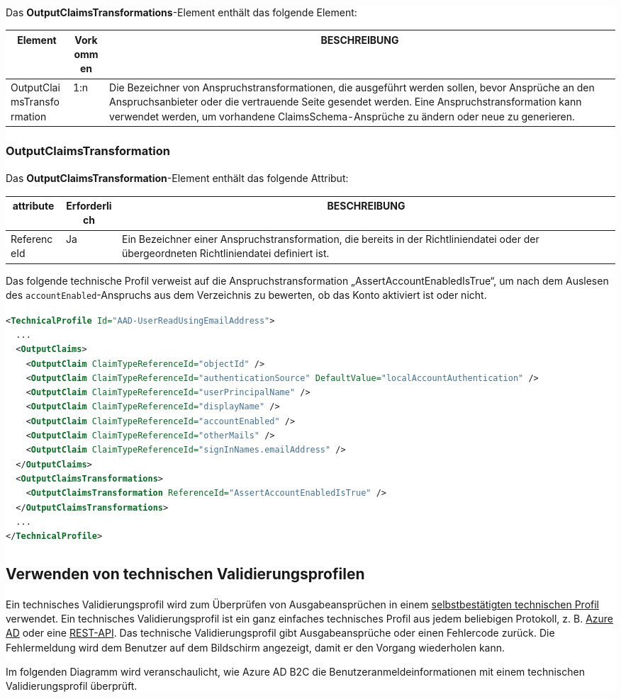 Das **OutputClaimsTransformations**-Element enthält das folgende Element:

| Element | Vorkommen | BESCHREIBUNG |
| ------- | ----------- | ----------- |
| OutputClaimsTransformation | 1:n | Die Bezeichner von Anspruchstransformationen, die ausgeführt werden sollen, bevor Ansprüche an den Anspruchsanbieter oder die vertrauende Seite gesendet werden. Eine Anspruchstransformation kann verwendet werden, um vorhandene ClaimsSchema-Ansprüche zu ändern oder neue zu generieren. |

### <a name="outputclaimstransformation"></a>OutputClaimsTransformation

Das **OutputClaimsTransformation**-Element enthält das folgende Attribut:

| attribute | Erforderlich | BESCHREIBUNG |
| --------- | -------- | ----------- |
| ReferenceId | Ja | Ein Bezeichner einer Anspruchstransformation, die bereits in der Richtliniendatei oder der übergeordneten Richtliniendatei definiert ist. |

Das folgende technische Profil verweist auf die Anspruchstransformation „AssertAccountEnabledIsTrue“, um nach dem Auslesen des `accountEnabled`-Anspruchs aus dem Verzeichnis zu bewerten, ob das Konto aktiviert ist oder nicht.

```xml
<TechnicalProfile Id="AAD-UserReadUsingEmailAddress">
  ...
  <OutputClaims>
    <OutputClaim ClaimTypeReferenceId="objectId" />
    <OutputClaim ClaimTypeReferenceId="authenticationSource" DefaultValue="localAccountAuthentication" />
    <OutputClaim ClaimTypeReferenceId="userPrincipalName" />
    <OutputClaim ClaimTypeReferenceId="displayName" />
    <OutputClaim ClaimTypeReferenceId="accountEnabled" />
    <OutputClaim ClaimTypeReferenceId="otherMails" />
    <OutputClaim ClaimTypeReferenceId="signInNames.emailAddress" />
  </OutputClaims>
  <OutputClaimsTransformations>
    <OutputClaimsTransformation ReferenceId="AssertAccountEnabledIsTrue" />
  </OutputClaimsTransformations>
  ...
</TechnicalProfile>
```

## <a name="validation-technical-profiles"></a>Verwenden von technischen Validierungsprofilen

Ein technisches Validierungsprofil wird zum Überprüfen von Ausgabeansprüchen in einem [selbstbestätigten technischen Profil](self-asserted-technical-profile.md#validation-technical-profiles) verwendet. Ein technisches Validierungsprofil ist ein ganz einfaches technisches Profil aus jedem beliebigen Protokoll, z. B. [Azure AD](active-directory-technical-profile.md) oder eine [REST-API](restful-technical-profile.md). Das technische Validierungsprofil gibt Ausgabeansprüche oder einen Fehlercode zurück. Die Fehlermeldung wird dem Benutzer auf dem Bildschirm angezeigt, damit er den Vorgang wiederholen kann.

Im folgenden Diagramm wird veranschaulicht, wie Azure AD B2C die Benutzeranmeldeinformationen mit einem technischen Validierungsprofil überprüft.
